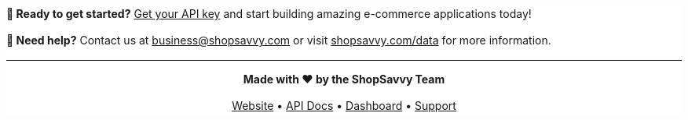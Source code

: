 
**🚀 Ready to get started?** [Get your API key](https://shopsavvy.com/data) and start building amazing e-commerce applications today!

**💬 Need help?** Contact us at [business@shopsavvy.com](mailto:business@shopsavvy.com) or visit [shopsavvy.com/data](https://shopsavvy.com/data) for more information.

---

<div align="center">

**Made with ❤️ by the ShopSavvy Team**

[Website](https://shopsavvy.com) • [API Docs](https://shopsavvy.com/data/documentation) • [Dashboard](https://shopsavvy.com/data/dashboard) • [Support](mailto:business@shopsavvy.com)

</div>